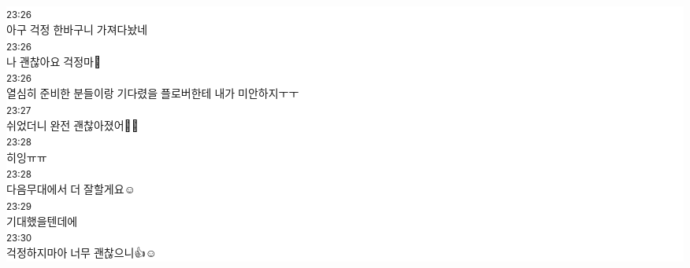 <div class="message" markdown="1">
<div class="message-date" markdown="1">
<small>23:26</small>
</div>
<div markdown="1">
아구 걱정 한바구니 가져다놨네
</div>
</div>
<div class="message" markdown="1">
<div class="message-date" markdown="1">
<small>23:26</small>
</div>
<div markdown="1">
나 괜찮아요 걱정마💪
</div>
</div>
<div class="message" markdown="1">
<div class="message-date" markdown="1">
<small>23:26</small>
</div>
<div markdown="1">
열심히 준비한 분들이랑 기다렸을 플로버한테 내가 미안하지ㅜㅜ
</div>
</div>
<div class="message" markdown="1">
<div class="message-date" markdown="1">
<small>23:27</small>
</div>
<div markdown="1">
쉬었더니 완전 괜찮아졌어💪💪
</div>
</div>
<div class="message" markdown="1">
<div class="message-date" markdown="1">
<small>23:28</small>
</div>
<div markdown="1">
히잉ㅠㅠ
</div>
</div>
<div class="message" markdown="1">
<div class="message-date" markdown="1">
<small>23:28</small>
</div>
<div markdown="1">
다음무대에서 더 잘할게요☺️
</div>
</div>
<div class="message" markdown="1">
<div class="message-date" markdown="1">
<small>23:29</small>
</div>
<div markdown="1">
기대했을텐데에
</div>
</div>
<div class="message" markdown="1">
<div class="message-date" markdown="1">
<small>23:30</small>
</div>
<div markdown="1">
걱정하지마아 너무 괜찮으니👍☺️
</div>
</div>